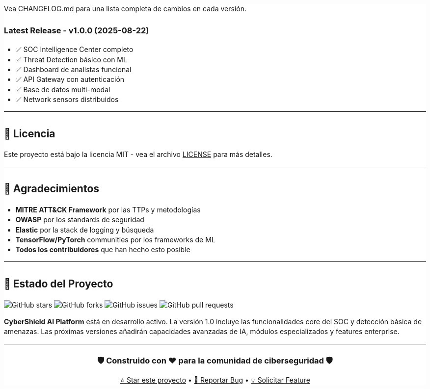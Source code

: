 Vea [CHANGELOG.md](CHANGELOG.md) para una lista completa de cambios en cada versión.

### **Latest Release - v1.0.0** (2025-08-22)
- ✅ SOC Intelligence Center completo
- ✅ Threat Detection básico con ML
- ✅ Dashboard de analistas funcional
- ✅ API Gateway con autenticación
- ✅ Base de datos multi-modal
- ✅ Network sensors distribuidos

---

## 📜 **Licencia**

Este proyecto está bajo la licencia MIT - vea el archivo [LICENSE](LICENSE) para más detalles.

---

## 🙏 **Agradecimientos**

- **MITRE ATT&CK Framework** por las TTPs y metodologías
- **OWASP** por los standards de seguridad
- **Elastic** por la stack de logging y búsqueda
- **TensorFlow/PyTorch** communities por los frameworks de ML
- **Todos los contribuidores** que han hecho esto posible

---

## 🎯 **Estado del Proyecto**

![GitHub stars](https://img.shields.io/github/stars/tu-usuario/cybershield-ai-platform?style=social)
![GitHub forks](https://img.shields.io/github/forks/tu-usuario/cybershield-ai-platform?style=social)
![GitHub issues](https://img.shields.io/github/issues/tu-usuario/cybershield-ai-platform)
![GitHub pull requests](https://img.shields.io/github/issues-pr/tu-usuario/cybershield-ai-platform)

**CyberShield AI Platform** está en desarrollo activo. La versión 1.0 incluye las funcionalidades core del SOC y detección básica de amenazas. Las próximas versiones añadirán capacidades avanzadas de IA, módulos especializados y features enterprise.

---

<div align="center">
  <h3>🛡️ Construido con ❤️ para la comunidad de ciberseguridad 🛡️</h3>
  <p>
    <a href="https://github.com/tu-usuario/cybershield-ai-platform">⭐ Star este proyecto</a> •
    <a href="https://github.com/tu-usuario/cybershield-ai-platform/issues">🐛 Reportar Bug</a> •
    <a href="https://github.com/tu-usuario/cybershield-ai-platform/issues">💡 Solicitar Feature</a>
  </p>
</div>